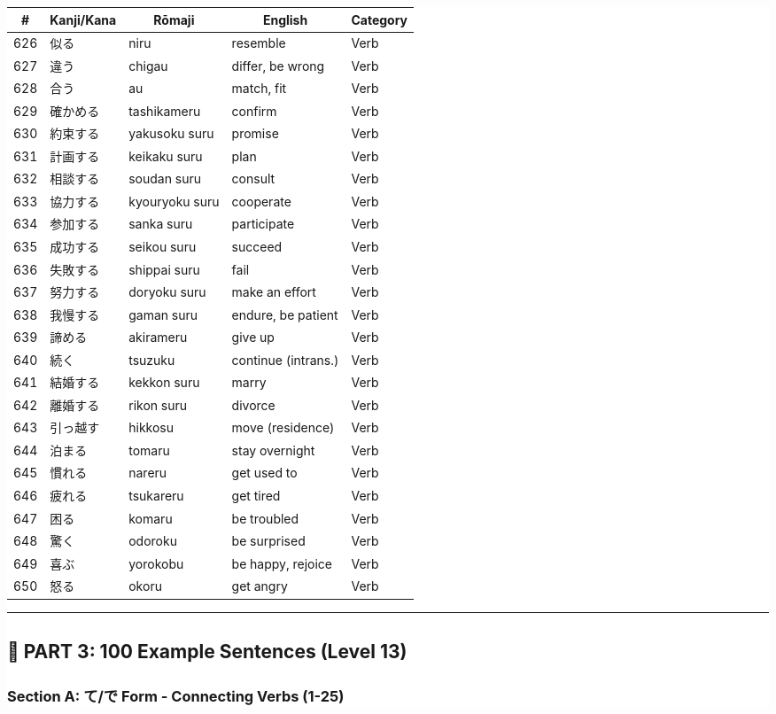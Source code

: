| # | Kanji/Kana | Rōmaji | English | Category |
|---|------------|--------|---------|----------|
| 626 | 似る | niru | resemble | Verb |
| 627 | 違う | chigau | differ, be wrong | Verb |
| 628 | 合う | au | match, fit | Verb |
| 629 | 確かめる | tashikameru | confirm | Verb |
| 630 | 約束する | yakusoku suru | promise | Verb |
| 631 | 計画する | keikaku suru | plan | Verb |
| 632 | 相談する | soudan suru | consult | Verb |
| 633 | 協力する | kyouryoku suru | cooperate | Verb |
| 634 | 参加する | sanka suru | participate | Verb |
| 635 | 成功する | seikou suru | succeed | Verb |
| 636 | 失敗する | shippai suru | fail | Verb |
| 637 | 努力する | doryoku suru | make an effort | Verb |
| 638 | 我慢する | gaman suru | endure, be patient | Verb |
| 639 | 諦める | akirameru | give up | Verb |
| 640 | 続く | tsuzuku | continue (intrans.) | Verb |
| 641 | 結婚する | kekkon suru | marry | Verb |
| 642 | 離婚する | rikon suru | divorce | Verb |
| 643 | 引っ越す | hikkosu | move (residence) | Verb |
| 644 | 泊まる | tomaru | stay overnight | Verb |
| 645 | 慣れる | nareru | get used to | Verb |
| 646 | 疲れる | tsukareru | get tired | Verb |
| 647 | 困る | komaru | be troubled | Verb |
| 648 | 驚く | odoroku | be surprised | Verb |
| 649 | 喜ぶ | yorokobu | be happy, rejoice | Verb |
| 650 | 怒る | okoru | get angry | Verb |

---

## 💬 PART 3: 100 Example Sentences (Level 13)

### Section A: て/で Form - Connecting Verbs (1-25)
